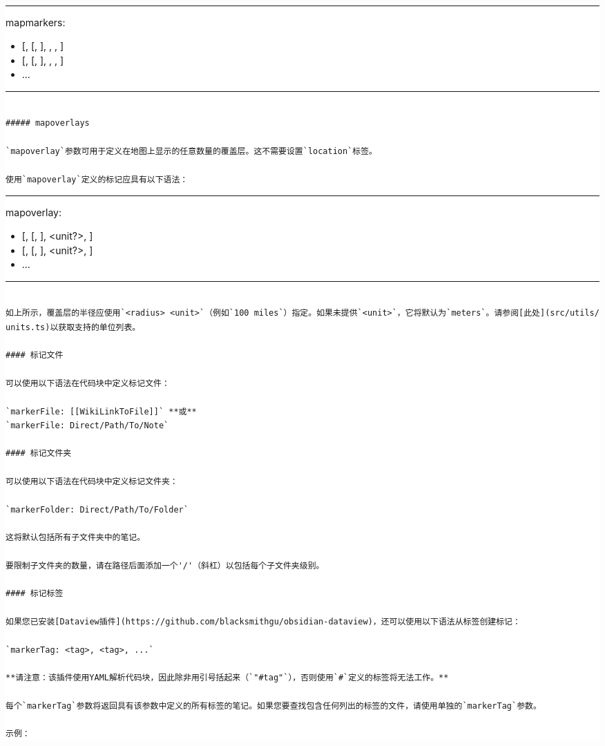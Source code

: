 ```
```

---

mapmarkers:

  - [<type>, [<latitude>, <longitude>], <optional description>, <optional minZoom>, <optional maxZoom>]
  - [<type>, [<latitude>, <longitude>], <optional description>, <optional minZoom>, <optional maxZoom>]
  - ...
---

```

##### mapoverlays

`mapoverlay`参数可用于定义在地图上显示的任意数量的覆盖层。这不需要设置`location`标签。

使用`mapoverlay`定义的标记应具有以下语法：

```

---

mapoverlay:

  - [<color>, [<latitude>, <longitude>], <radius> <unit?>, <optional description>]
  - [<color>, [<latitude>, <longitude>], <radius> <unit?>, <optional description>]
  - ...
---

```

如上所示，覆盖层的半径应使用`<radius> <unit>`（例如`100 miles`）指定。如果未提供`<unit>`，它将默认为`meters`。请参阅[此处](src/utils/units.ts)以获取支持的单位列表。

#### 标记文件

可以使用以下语法在代码块中定义标记文件：

`markerFile: [[WikiLinkToFile]]` **或**
`markerFile: Direct/Path/To/Note`

#### 标记文件夹

可以使用以下语法在代码块中定义标记文件夹：

`markerFolder: Direct/Path/To/Folder`

这将默认包括所有子文件夹中的笔记。

要限制子文件夹的数量，请在路径后面添加一个'/'（斜杠）以包括每个子文件夹级别。

#### 标记标签

如果您已安装[Dataview插件](https://github.com/blacksmithgu/obsidian-dataview)，还可以使用以下语法从标签创建标记：

`markerTag: <tag>, <tag>, ...`

**请注意：该插件使用YAML解析代码块，因此除非用引号括起来（`"#tag"`），否则使用`#`定义的标签将无法工作。**

每个`markerTag`参数将返回具有该参数中定义的所有标签的笔记。如果您要查找包含任何列出的标签的文件，请使用单独的`markerTag`参数。

示例：

```